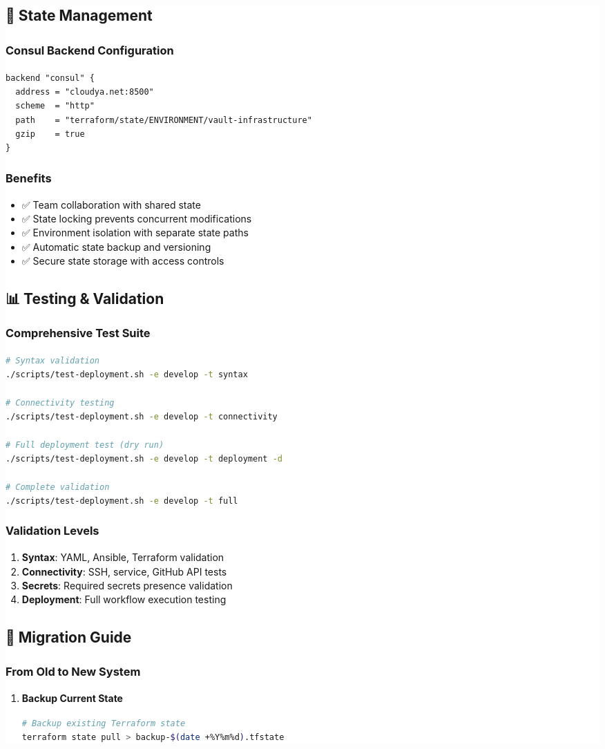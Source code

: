 ## 🔄 State Management

### Consul Backend Configuration
```hcl
backend "consul" {
  address = "cloudya.net:8500"
  scheme  = "http"
  path    = "terraform/state/ENVIRONMENT/vault-infrastructure"
  gzip    = true
}
```

### Benefits
- ✅ Team collaboration with shared state
- ✅ State locking prevents concurrent modifications
- ✅ Environment isolation with separate state paths
- ✅ Automatic state backup and versioning
- ✅ Secure state storage with access controls

## 📊 Testing & Validation

### Comprehensive Test Suite
```bash
# Syntax validation
./scripts/test-deployment.sh -e develop -t syntax

# Connectivity testing
./scripts/test-deployment.sh -e develop -t connectivity

# Full deployment test (dry run)
./scripts/test-deployment.sh -e develop -t deployment -d

# Complete validation
./scripts/test-deployment.sh -e develop -t full
```

### Validation Levels
1. **Syntax**: YAML, Ansible, Terraform validation
2. **Connectivity**: SSH, service, GitHub API tests
3. **Secrets**: Required secrets presence validation
4. **Deployment**: Full workflow execution testing

## 🚨 Migration Guide

### From Old to New System

1. **Backup Current State**
   ```bash
   # Backup existing Terraform state
   terraform state pull > backup-$(date +%Y%m%d).tfstate
   ```
